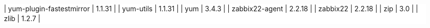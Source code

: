 | yum-plugin-fastestmirror | 1.1.31 |
| yum-utils | 1.1.31 |
| yum | 3.4.3 |
| zabbix22-agent | 2.2.18 |
| zabbix22 | 2.2.18 |
| zip | 3.0 |
| zlib | 1.2.7 |

